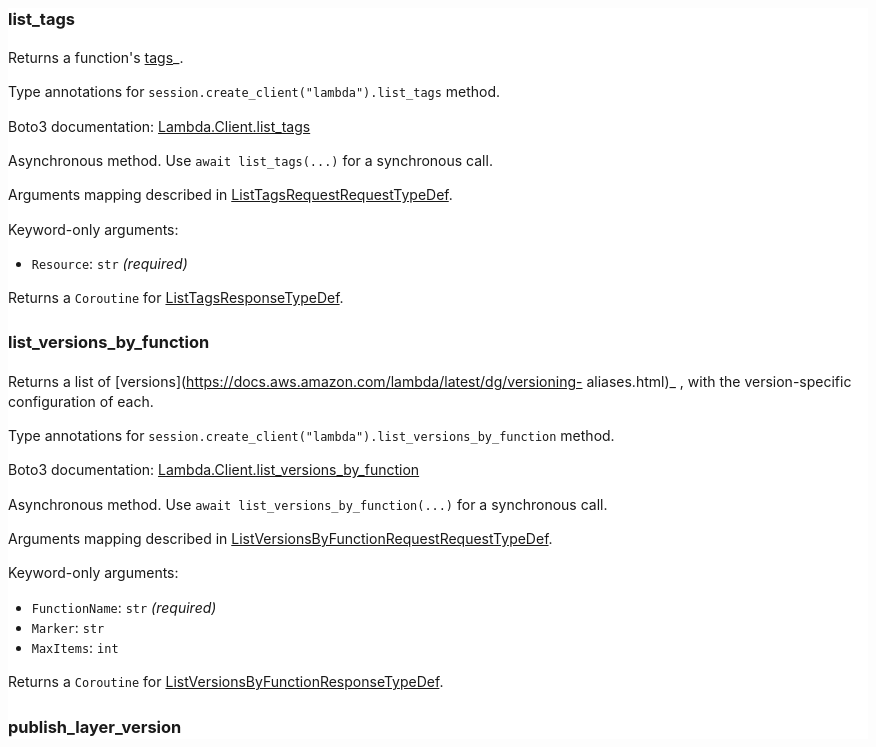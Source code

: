 <a id="list\_tags"></a>

### list_tags

Returns a function's
[tags](https://docs.aws.amazon.com/lambda/latest/dg/tagging.html)\_.

Type annotations for `session.create_client("lambda").list_tags` method.

Boto3 documentation:
[Lambda.Client.list_tags](https://boto3.amazonaws.com/v1/documentation/api/latest/reference/services/lambda.html#Lambda.Client.list_tags)

Asynchronous method. Use `await list_tags(...)` for a synchronous call.

Arguments mapping described in
[ListTagsRequestRequestTypeDef](./type_defs.md#listtagsrequestrequesttypedef).

Keyword-only arguments:

- `Resource`: `str` *(required)*

Returns a `Coroutine` for
[ListTagsResponseTypeDef](./type_defs.md#listtagsresponsetypedef).

<a id="list\_versions\_by\_function"></a>

### list_versions_by_function

Returns a list of
\[versions\](https://docs.aws.amazon.com/lambda/latest/dg/versioning-
aliases.html)\_ , with the version-specific configuration of each.

Type annotations for
`session.create_client("lambda").list_versions_by_function` method.

Boto3 documentation:
[Lambda.Client.list_versions_by_function](https://boto3.amazonaws.com/v1/documentation/api/latest/reference/services/lambda.html#Lambda.Client.list_versions_by_function)

Asynchronous method. Use `await list_versions_by_function(...)` for a
synchronous call.

Arguments mapping described in
[ListVersionsByFunctionRequestRequestTypeDef](./type_defs.md#listversionsbyfunctionrequestrequesttypedef).

Keyword-only arguments:

- `FunctionName`: `str` *(required)*
- `Marker`: `str`
- `MaxItems`: `int`

Returns a `Coroutine` for
[ListVersionsByFunctionResponseTypeDef](./type_defs.md#listversionsbyfunctionresponsetypedef).

<a id="publish\_layer\_version"></a>

### publish_layer_version
